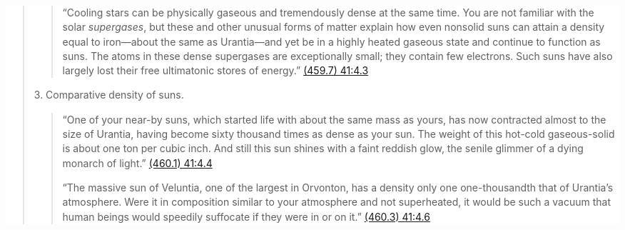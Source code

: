 > > “Cooling stars can be physically gaseous and tremendously dense at the same time. You are not familiar with the solar _supergases_, but these and other unusual forms of matter explain how even nonsolid suns can attain a density equal to iron—about the same as Urantia—and yet be in a highly heated gaseous state and continue to function as suns. The atoms in these dense supergases are exceptionally small; they contain few electrons. Such suns have also largely lost their free ultimatonic stores of energy.” [(459.7) 41:4.3](https://www.urantia.org/urantia-book-standardized/paper-41-physical-aspects-local-universe#U41_4_3)
> 
> 3\. Comparative density of suns.
> 
> > “One of your near-by suns, which started life with about the same mass as yours, has now contracted almost to the size of Urantia, having become sixty thousand times as dense as your sun. The weight of this hot-cold gaseous-solid is about one ton per cubic inch. And still this sun shines with a faint reddish glow, the senile glimmer of a dying monarch of light.” [(460.1) 41:4.4](https://www.urantia.org/urantia-book-standardized/paper-41-physical-aspects-local-universe#U41_4_4)
> > 
> > “The massive sun of Veluntia, one of the largest in Orvonton, has a density only one one-thousandth that of Urantia’s atmosphere. Were it in composition similar to your atmosphere and not superheated, it would be such a vacuum that human beings would speedily suffocate if they were in or on it.” [(460.3) 41:4.6](https://www.urantia.org/urantia-book-standardized/paper-41-physical-aspects-local-universe#U41_4_6)
